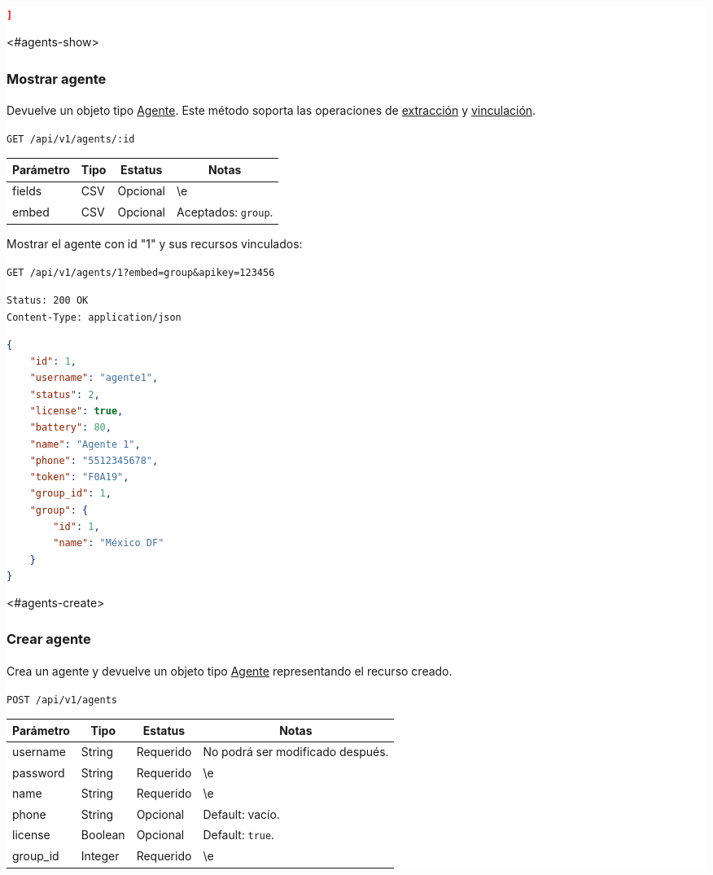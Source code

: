 ```json
]
```

<#agents-show>
### Mostrar agente

Devuelve un objeto tipo [Agente][]. Este método soporta las operaciones de [extracción][] y [vinculación][].

	GET /api/v1/agents/:id


Parámetro      | Tipo      | Estatus   | Notas
---------------|-----------|-----------|--------------------
fields         | CSV       | Opcional  | \e
embed          | CSV       | Opcional  | Aceptados: `group`.

Mostrar el agente con id "1" y sus recursos vinculados:

	GET /api/v1/agents/1?embed=group&apikey=123456

```headers
Status: 200 OK
Content-Type: application/json
```

```json
{
	"id": 1,
	"username": "agente1",
	"status": 2,
	"license": true,
	"battery": 80,
	"name": "Agente 1",
	"phone": "5512345678",
	"token": "F0A19",
	"group_id": 1,
	"group": {
		"id": 1,
		"name": "México DF"
	}
}
```

<#agents-create>
### Crear agente

Crea un agente y devuelve un objeto tipo [Agente][] representando el recurso creado.

	POST /api/v1/agents

Parámetro      | Tipo      | Estatus   | Notas
---------------|-----------|-----------|---------------------------------
username       | String    | Requerido | No podrá ser modificado después.
password       | String    | Requerido | \e
name           | String    | Requerido | \e
phone          | String    | Opcional  | Default: vacío.
license        | Boolean   | Opcional  | Default: `true`.
group_id       | Integer   | Requerido | \e


[Agente]: #agents
[Admin]: #admins
[Grupo]: #groups
[Form]: #forms
[Alarma]: #alarms
[Reporte]: #reports
[Visita]: #visits
[Upload]: #uploads
[Extradata]: #extradata
[Feedback]: #feedbacks
[Location]: #locations
[Reporte]: #reports
[DelayedJob]: #jobs
[ISO 8601]: http://es.wikipedia.org/wiki/ISO_8601
[búsqueda]: #searching
[ordenación]: #sorting
[paginado]: #pagination
[extracción]: #extraction
[vinculación]: #embedding